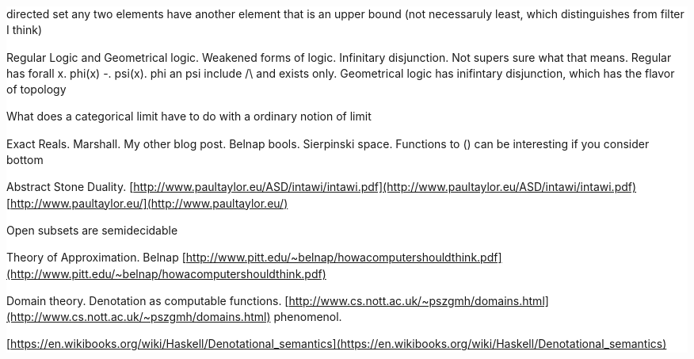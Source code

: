 directed set any two elements have another element that is an upper bound (not necessaruly least, which distinguishes from filter I think)







Regular Logic and Geometrical logic. Weakened forms of logic. Infinitary disjunction. Not supers sure what that means. Regular has forall x. phi(x) -. psi(x). phi an psi include /\ and exists only. Geometrical logic has inifintary disjunction, which has the flavor of topology







What does a categorical limit have to do with a ordinary notion of limit







Exact Reals. Marshall. My other blog post. Belnap bools. Sierpinski space. Functions to () can be interesting if you consider bottom







Abstract Stone Duality. [http://www.paultaylor.eu/ASD/intawi/intawi.pdf](http://www.paultaylor.eu/ASD/intawi/intawi.pdf) [http://www.paultaylor.eu/](http://www.paultaylor.eu/)







Open subsets are semidecidable







Theory of Approximation. Belnap [http://www.pitt.edu/~belnap/howacomputershouldthink.pdf](http://www.pitt.edu/~belnap/howacomputershouldthink.pdf)







Domain theory. Denotation as computable functions. [http://www.cs.nott.ac.uk/~pszgmh/domains.html](http://www.cs.nott.ac.uk/~pszgmh/domains.html) phenomenol.







[https://en.wikibooks.org/wiki/Haskell/Denotational_semantics](https://en.wikibooks.org/wiki/Haskell/Denotational_semantics)





